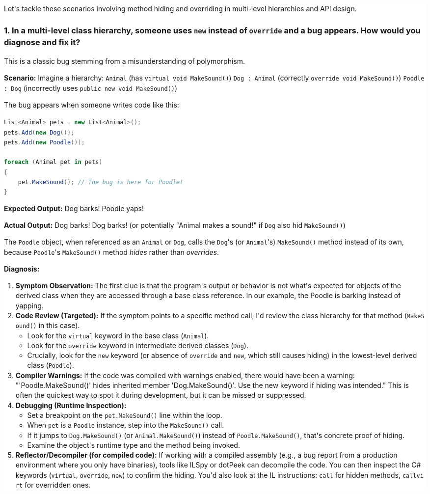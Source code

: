 Let's tackle these scenarios involving method hiding and overriding in multi-level hierarchies and API design.

### 1\. In a multi-level class hierarchy, someone uses `new` instead of `override` and a bug appears. How would you diagnose and fix it?

This is a classic bug stemming from a misunderstanding of polymorphism.

**Scenario:**
Imagine a hierarchy:
`Animal` (has `virtual void MakeSound()`)
`Dog : Animal` (correctly `override void MakeSound()`)
`Poodle : Dog` (incorrectly uses `public new void MakeSound()`)

The bug appears when someone writes code like this:

```csharp
List<Animal> pets = new List<Animal>();
pets.Add(new Dog());
pets.Add(new Poodle());

foreach (Animal pet in pets)
{
    pet.MakeSound(); // The bug is here for Poodle!
}
```

**Expected Output:**
Dog barks\!
Poodle yaps\!

**Actual Output:**
Dog barks\!
Dog barks\! (or potentially "Animal makes a sound\!" if `Dog` also hid `MakeSound()`)

The `Poodle` object, when referenced as an `Animal` or `Dog`, calls the `Dog`'s (or `Animal`'s) `MakeSound()` method instead of its own, because `Poodle`'s `MakeSound()` method *hides* rather than *overrides*.

**Diagnosis:**

1.  **Symptom Observation:** The first clue is that the program's output or behavior is not what's expected for objects of the derived class when they are accessed through a base class reference. In our example, the Poodle is barking instead of yapping.
2.  **Code Review (Targeted):** If the symptom points to a specific method call, I'd review the class hierarchy for that method (`MakeSound()` in this case).
      * Look for the `virtual` keyword in the base class (`Animal`).
      * Look for the `override` keyword in intermediate derived classes (`Dog`).
      * Crucially, look for the `new` keyword (or absence of `override` and `new`, which still causes hiding) in the lowest-level derived class (`Poodle`).
3.  **Compiler Warnings:** If the code was compiled with warnings enabled, there would have been a warning: "'Poodle.MakeSound()' hides inherited member 'Dog.MakeSound()'. Use the new keyword if hiding was intended." This is often the quickest way to spot it during development, but it can be missed or suppressed.
4.  **Debugging (Runtime Inspection):**
      * Set a breakpoint on the `pet.MakeSound()` line within the loop.
      * When `pet` is a `Poodle` instance, step into the `MakeSound()` call.
      * If it jumps to `Dog.MakeSound()` (or `Animal.MakeSound()`) instead of `Poodle.MakeSound()`, that's concrete proof of hiding.
      * Examine the object's runtime type and the method being invoked.
5.  **Reflector/Decompiler (for compiled code):** If working with a compiled assembly (e.g., a bug report from a production environment where you only have binaries), tools like ILSpy or dotPeek can decompile the code. You can then inspect the C\# keywords (`virtual`, `override`, `new`) to confirm the hiding. You'd also look at the IL instructions: `call` for hidden methods, `callvirt` for overridden ones.
